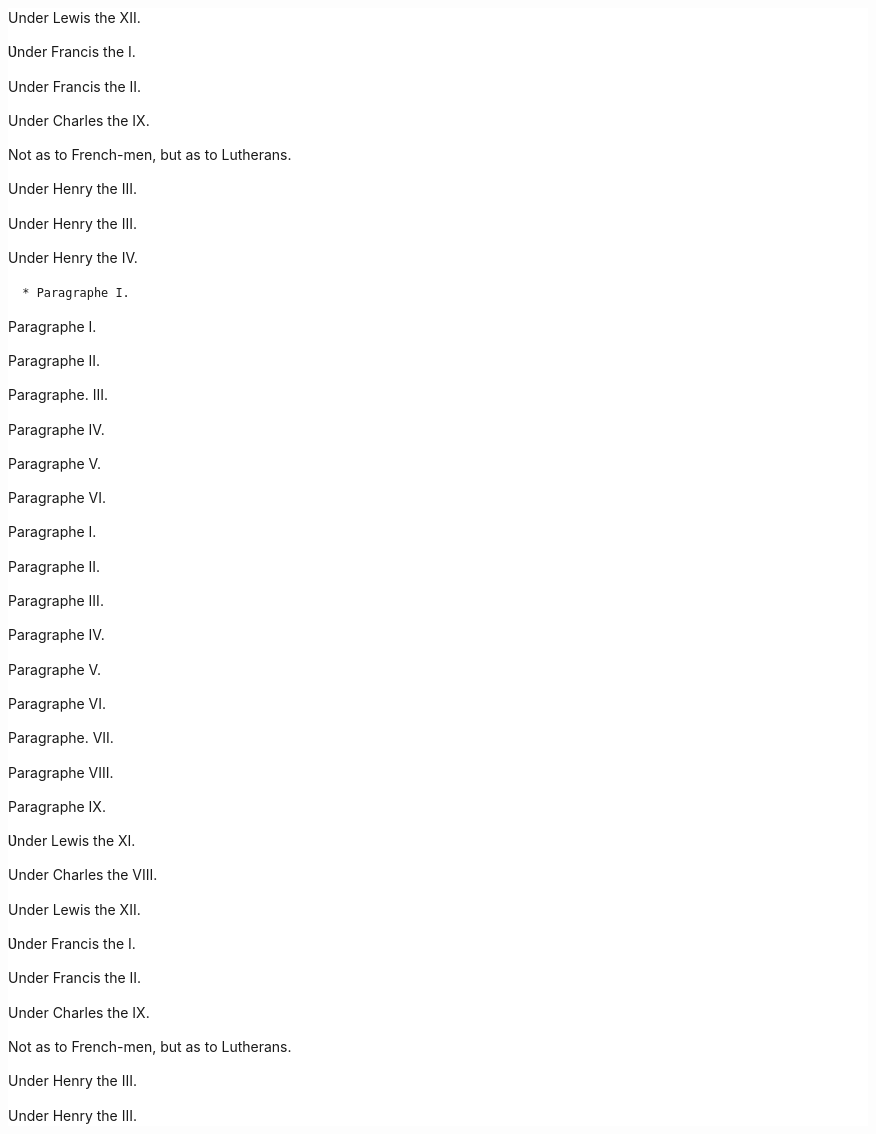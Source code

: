 Under Lewis the XII.

Ʋnder Francis the I.

Under Francis the II.

Under Charles the IX.

Not as to French-men, but as to Lutherans.

Under Henry the III.

Under Henry the III.

Under Henry the IV.

      * Paragraphe I.

Paragraphe I.

Paragraphe II.

Paragraphe. III.

Paragraphe IV.

Paragraphe V.

Paragraphe VI.

Paragraphe I.

Paragraphe II.

Paragraphe III.

Paragraphe IV.

Paragraphe V.

Paragraphe VI.

Paragraphe. VII.

Paragraphe VIII.

Paragraphe IX.

Ʋnder Lewis the XI.

Under Charles the VIII.

Under Lewis the XII.

Ʋnder Francis the I.

Under Francis the II.

Under Charles the IX.

Not as to French-men, but as to Lutherans.

Under Henry the III.

Under Henry the III.
